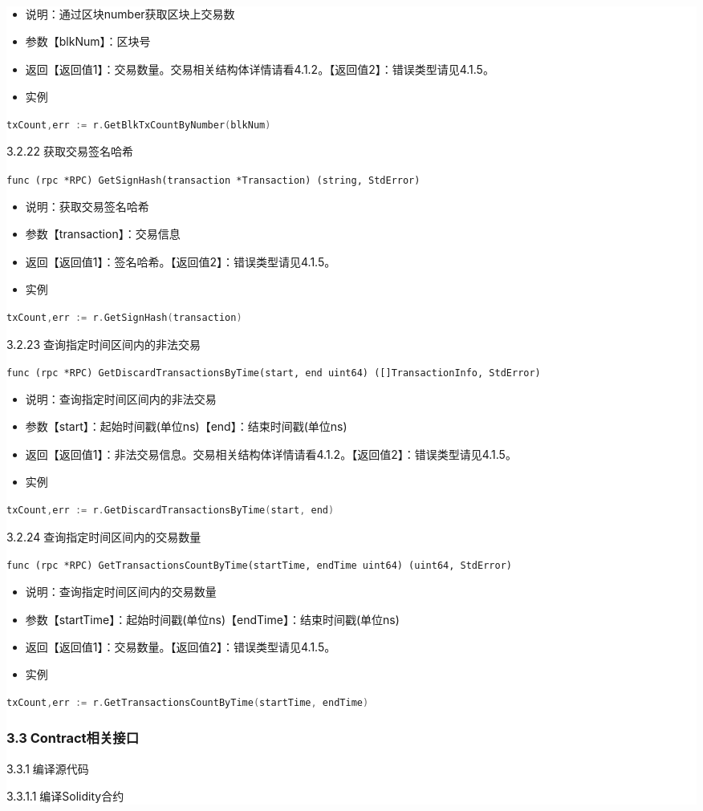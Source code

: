 - 说明：通过区块number获取区块上交易数

- 参数【blkNum】：区块号

- 返回【返回值1】：交易数量。交易相关结构体详情请看4.1.2。【返回值2】：错误类型请见4.1.5。

- 实例

```go
txCount,err := r.GetBlkTxCountByNumber(blkNum)
```

3.2.22 获取交易签名哈希

`func (rpc *RPC) GetSignHash(transaction *Transaction) (string, StdError)`

- 说明：获取交易签名哈希

- 参数【transaction】：交易信息

- 返回【返回值1】：签名哈希。【返回值2】：错误类型请见4.1.5。

- 实例

```go
txCount,err := r.GetSignHash(transaction)
```

3.2.23 查询指定时间区间内的非法交易

`func (rpc *RPC) GetDiscardTransactionsByTime(start, end uint64) ([]TransactionInfo, StdError)`

- 说明：查询指定时间区间内的非法交易

- 参数【start】：起始时间戳(单位ns)【end】：结束时间戳(单位ns)

- 返回【返回值1】：非法交易信息。交易相关结构体详情请看4.1.2。【返回值2】：错误类型请见4.1.5。

- 实例

```go
txCount,err := r.GetDiscardTransactionsByTime(start, end)
```

3.2.24 查询指定时间区间内的交易数量

`func (rpc *RPC) GetTransactionsCountByTime(startTime, endTime uint64) (uint64, StdError)`

- 说明：查询指定时间区间内的交易数量

- 参数【startTime】：起始时间戳(单位ns)【endTime】：结束时间戳(单位ns)

- 返回【返回值1】：交易数量。【返回值2】：错误类型请见4.1.5。

- 实例

```go
txCount,err := r.GetTransactionsCountByTime(startTime, endTime)
```

### 3.3 Contract相关接口

3.3.1 编译源代码

3.3.1.1 编译Solidity合约
